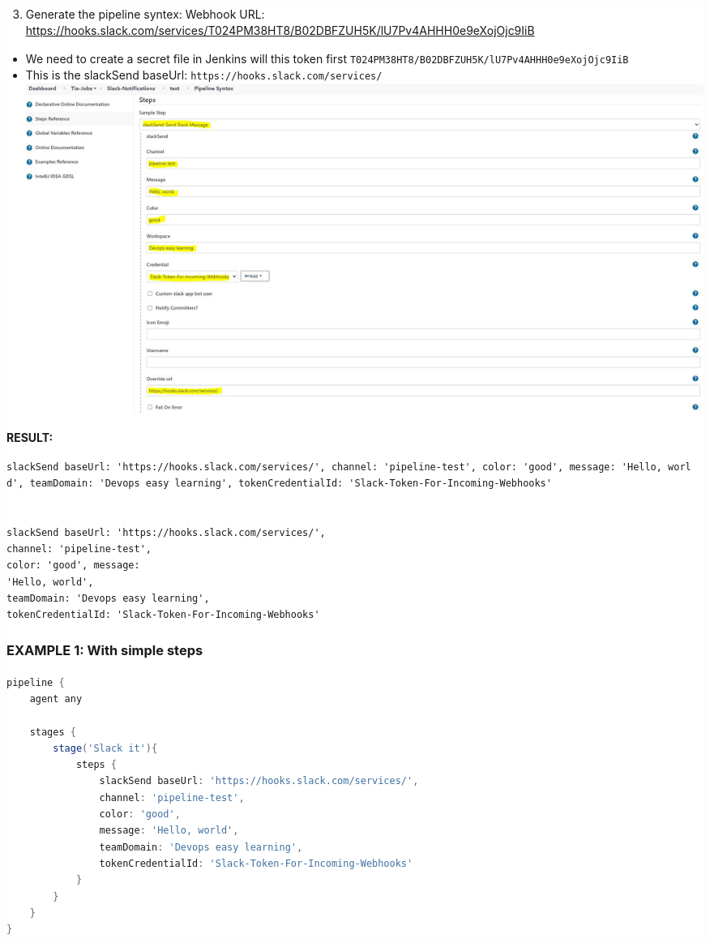 3. Generate the pipeline syntex: 
Webhook URL: https://hooks.slack.com/services/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
- We need to create a secret file in Jenkins will this token first `T024PM38HT8/B02DBFZUH5K/lU7Pv4AHHH0e9eXojOjc9IiB`
- This is the slackSend baseUrl: `https://hooks.slack.com/services/`
![](/images/jenkins23.JPG)

**RESULT:**
```
slackSend baseUrl: 'https://hooks.slack.com/services/', channel: 'pipeline-test', color: 'good', message: 'Hello, world', teamDomain: 'Devops easy learning', tokenCredentialId: 'Slack-Token-For-Incoming-Webhooks'


slackSend baseUrl: 'https://hooks.slack.com/services/', 
channel: 'pipeline-test', 
color: 'good', message: 
'Hello, world', 
teamDomain: 'Devops easy learning', 
tokenCredentialId: 'Slack-Token-For-Incoming-Webhooks'
```

### EXAMPLE 1: With simple steps

```groovy
pipeline {
    agent any

    stages {
        stage('Slack it'){
            steps {
                slackSend baseUrl: 'https://hooks.slack.com/services/',
                channel: 'pipeline-test', 
                color: 'good', 
                message: 'Hello, world', 
                teamDomain: 'Devops easy learning', 
                tokenCredentialId: 'Slack-Token-For-Incoming-Webhooks'
            }
        }
    }
}
```
